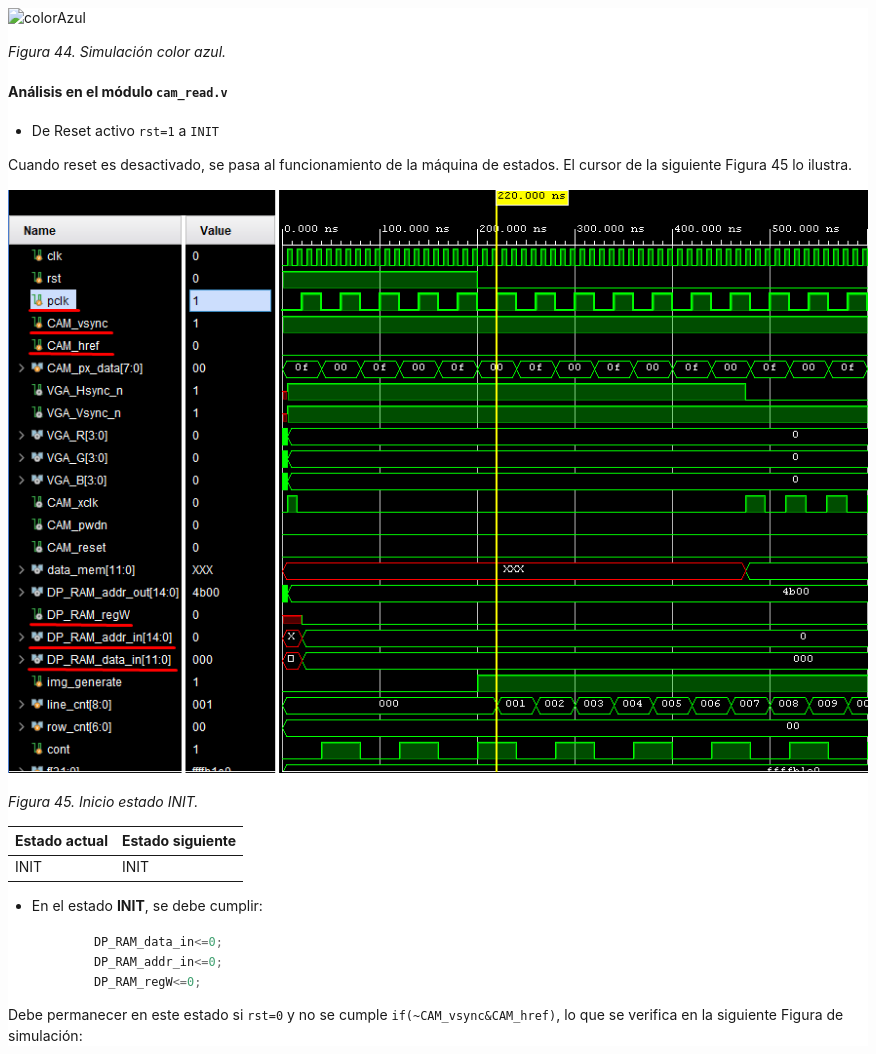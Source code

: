 ![colorAzul](./figs/colorAzul.png)

*Figura 44. Simulación color azul.*

#### Análisis en el módulo `cam_read.v`


* De Reset activo `rst=1` a `INIT`

Cuando reset es desactivado, se pasa al funcionamiento de la máquina de estados. El cursor de la siguiente Figura 45 lo ilustra.

![exp_cam_read0](./figs/exp_cam_read0.png)

*Figura 45. Inicio estado INIT.*

|Estado actual|Estado siguiente|
|:--|:--|
|INIT|INIT|

* En el estado **INIT**, se debe cumplir:

```verilog
            DP_RAM_data_in<=0;
            DP_RAM_addr_in<=0;
            DP_RAM_regW<=0;
```
Debe permanecer en este estado si `rst=0` y no se cumple `if(~CAM_vsync&CAM_href)`, lo que se verifica en la siguiente Figura de simulación:
